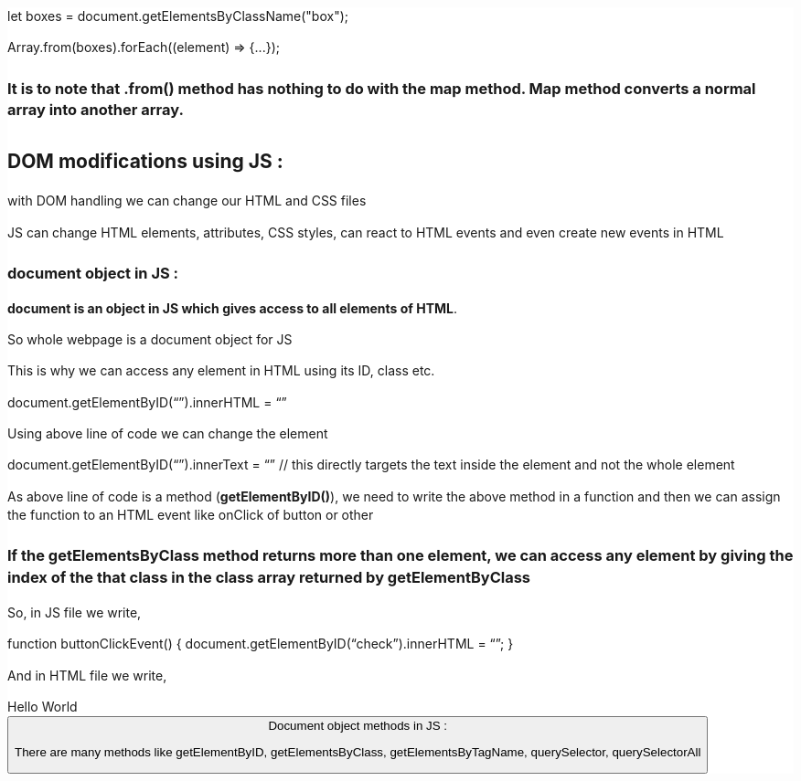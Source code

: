let boxes = document.getElementsByClassName("box");

Array.from(boxes).forEach((element) => {...});


### It is to note that .from(<DOM array>) method has nothing to do with the map method. Map method converts a normal array into another array. 



## DOM modifications using JS : 

with DOM handling we can change our HTML and CSS files 

JS can change HTML elements, attributes, CSS styles, can react to HTML events and even create new events in HTML


### document object in JS : 

**document is an object in JS which gives access to all elements of HTML**. 

So whole webpage is a document object for JS

This is why we can access any element in HTML using its ID, class etc. 

document.getElementByID(“<ID of element>”).innerHTML = “<new text in that ID>”

Using above line of code we can change the element

document.getElementByID(“<ID of element>”).innerText = “<new text in that ID>”
// this directly targets the text inside the element and not the whole element

As above line of code is a method (**getElementByID()**), we need to write the above method in a function and then we can assign the function to an HTML event like onClick of button or other 


### If the getElementsByClass method returns more than one element, we can access any element by giving the index of the that class in the class array returned by getElementByClass

So, in JS file we write, 

function buttonClickEvent() {
document.getElementByID(“check”).innerHTML = “<new text in that ID>”;
}

And in HTML file we write,

<div id=”check”> Hello World</div>
<button onclick="buttonClickEvent()”> Change text</button>


## Document object methods in JS : 

There are many methods like getElementByID, getElementsByClass, getElementsByTagName, querySelector, querySelectorAll
